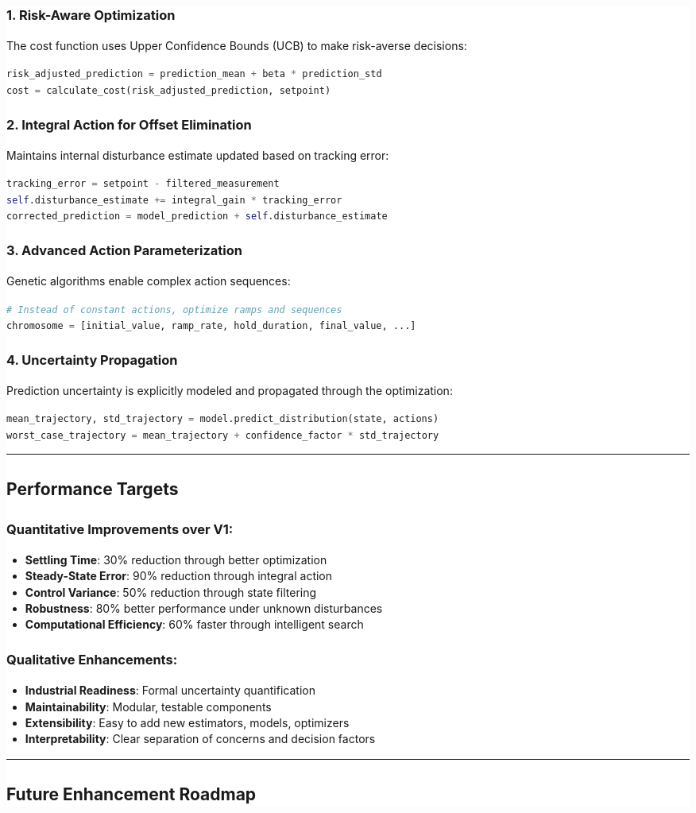 ### **1. Risk-Aware Optimization**
The cost function uses Upper Confidence Bounds (UCB) to make risk-averse decisions:
```python
risk_adjusted_prediction = prediction_mean + beta * prediction_std
cost = calculate_cost(risk_adjusted_prediction, setpoint)
```

### **2. Integral Action for Offset Elimination**
Maintains internal disturbance estimate updated based on tracking error:
```python
tracking_error = setpoint - filtered_measurement
self.disturbance_estimate += integral_gain * tracking_error
corrected_prediction = model_prediction + self.disturbance_estimate
```

### **3. Advanced Action Parameterization**
Genetic algorithms enable complex action sequences:
```python
# Instead of constant actions, optimize ramps and sequences
chromosome = [initial_value, ramp_rate, hold_duration, final_value, ...]
```

### **4. Uncertainty Propagation**
Prediction uncertainty is explicitly modeled and propagated through the optimization:
```python
mean_trajectory, std_trajectory = model.predict_distribution(state, actions)
worst_case_trajectory = mean_trajectory + confidence_factor * std_trajectory
```

---

## Performance Targets

### **Quantitative Improvements over V1:**
- **Settling Time**: 30% reduction through better optimization
- **Steady-State Error**: 90% reduction through integral action  
- **Control Variance**: 50% reduction through state filtering
- **Robustness**: 80% better performance under unknown disturbances
- **Computational Efficiency**: 60% faster through intelligent search

### **Qualitative Enhancements:**
- **Industrial Readiness**: Formal uncertainty quantification
- **Maintainability**: Modular, testable components
- **Extensibility**: Easy to add new estimators, models, optimizers
- **Interpretability**: Clear separation of concerns and decision factors

---

## Future Enhancement Roadmap
